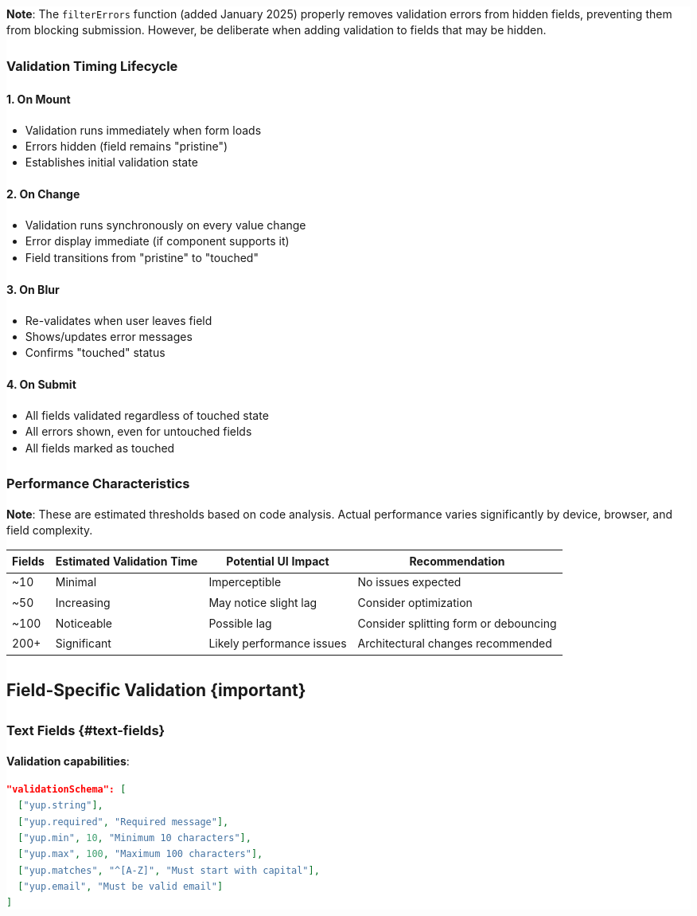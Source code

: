 **Note**: The `filterErrors` function (added January 2025) properly removes validation errors from hidden fields, preventing them from blocking submission. However, be deliberate when adding validation to fields that may be hidden.

### Validation Timing Lifecycle

#### 1. On Mount
- Validation runs immediately when form loads
- Errors hidden (field remains "pristine")
- Establishes initial validation state

#### 2. On Change
- Validation runs synchronously on every value change
- Error display immediate (if component supports it)
- Field transitions from "pristine" to "touched"

#### 3. On Blur
- Re-validates when user leaves field
- Shows/updates error messages
- Confirms "touched" status

#### 4. On Submit
- All fields validated regardless of touched state
- All errors shown, even for untouched fields
- All fields marked as touched

### Performance Characteristics

**Note**: These are estimated thresholds based on code analysis. Actual performance varies significantly by device, browser, and field complexity.

| Fields | Estimated Validation Time | Potential UI Impact | Recommendation |
|--------|---------------------------|-------------------|----------------|
| ~10 | Minimal | Imperceptible | No issues expected |
| ~50 | Increasing | May notice slight lag | Consider optimization |
| ~100 | Noticeable | Possible lag | Consider splitting form or debouncing |
| 200+ | Significant | Likely performance issues | Architectural changes recommended |

## Field-Specific Validation {important}

### Text Fields {#text-fields}

**Validation capabilities**:
```json
"validationSchema": [
  ["yup.string"],
  ["yup.required", "Required message"],
  ["yup.min", 10, "Minimum 10 characters"],
  ["yup.max", 100, "Maximum 100 characters"],
  ["yup.matches", "^[A-Z]", "Must start with capital"],
  ["yup.email", "Must be valid email"]
]
```
